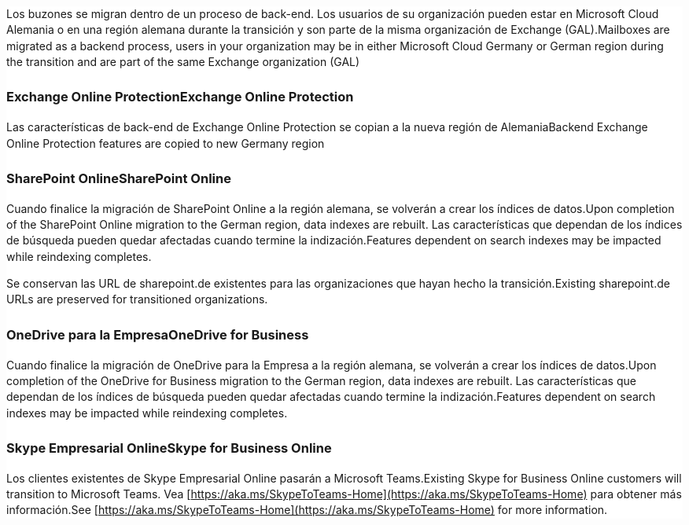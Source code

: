 <span data-ttu-id="c8b7f-151">Los buzones se migran dentro de un proceso de back-end. Los usuarios de su organización pueden estar en Microsoft Cloud Alemania o en una región alemana durante la transición y son parte de la misma organización de Exchange (GAL).</span><span class="sxs-lookup"><span data-stu-id="c8b7f-151">Mailboxes are migrated as a backend process, users in your organization may be in either Microsoft Cloud Germany or German region during the transition and are part of the same Exchange organization (GAL)</span></span>

### <a name="exchange-online-protection"></a><span data-ttu-id="c8b7f-152">Exchange Online Protection</span><span class="sxs-lookup"><span data-stu-id="c8b7f-152">Exchange Online Protection</span></span>

<span data-ttu-id="c8b7f-153">Las características de back-end de Exchange Online Protection se copian a la nueva región de Alemania</span><span class="sxs-lookup"><span data-stu-id="c8b7f-153">Backend Exchange Online Protection features are copied to new Germany region</span></span>

### <a name="sharepoint-online"></a><span data-ttu-id="c8b7f-154">SharePoint Online</span><span class="sxs-lookup"><span data-stu-id="c8b7f-154">SharePoint Online</span></span>

<span data-ttu-id="c8b7f-155">Cuando finalice la migración de SharePoint Online a la región alemana, se volverán a crear los índices de datos.</span><span class="sxs-lookup"><span data-stu-id="c8b7f-155">Upon completion of the SharePoint Online migration to the German region, data indexes are rebuilt.</span></span> <span data-ttu-id="c8b7f-156">Las características que dependan de los índices de búsqueda pueden quedar afectadas cuando termine la indización.</span><span class="sxs-lookup"><span data-stu-id="c8b7f-156">Features dependent on search indexes may be impacted while reindexing completes.</span></span>

<span data-ttu-id="c8b7f-157">Se conservan las URL de sharepoint.de existentes para las organizaciones que hayan hecho la transición.</span><span class="sxs-lookup"><span data-stu-id="c8b7f-157">Existing sharepoint.de URLs are preserved for transitioned organizations.</span></span>

### <a name="onedrive-for-business"></a><span data-ttu-id="c8b7f-158">OneDrive para la Empresa</span><span class="sxs-lookup"><span data-stu-id="c8b7f-158">OneDrive for Business</span></span>

<span data-ttu-id="c8b7f-159">Cuando finalice la migración de OneDrive para la Empresa a la región alemana, se volverán a crear los índices de datos.</span><span class="sxs-lookup"><span data-stu-id="c8b7f-159">Upon completion of the OneDrive for Business migration to the German region, data indexes are rebuilt.</span></span> <span data-ttu-id="c8b7f-160">Las características que dependan de los índices de búsqueda pueden quedar afectadas cuando termine la indización.</span><span class="sxs-lookup"><span data-stu-id="c8b7f-160">Features dependent on search indexes may be impacted while reindexing completes.</span></span>

### <a name="skype-for-business-online"></a><span data-ttu-id="c8b7f-161">Skype Empresarial Online</span><span class="sxs-lookup"><span data-stu-id="c8b7f-161">Skype for Business Online</span></span>

<span data-ttu-id="c8b7f-162">Los clientes existentes de Skype Empresarial Online pasarán a Microsoft Teams.</span><span class="sxs-lookup"><span data-stu-id="c8b7f-162">Existing Skype for Business Online customers will transition to Microsoft Teams.</span></span> <span data-ttu-id="c8b7f-163">Vea [https://aka.ms/SkypeToTeams-Home](https://aka.ms/SkypeToTeams-Home) para obtener más información.</span><span class="sxs-lookup"><span data-stu-id="c8b7f-163">See [https://aka.ms/SkypeToTeams-Home](https://aka.ms/SkypeToTeams-Home) for more information.</span></span>
